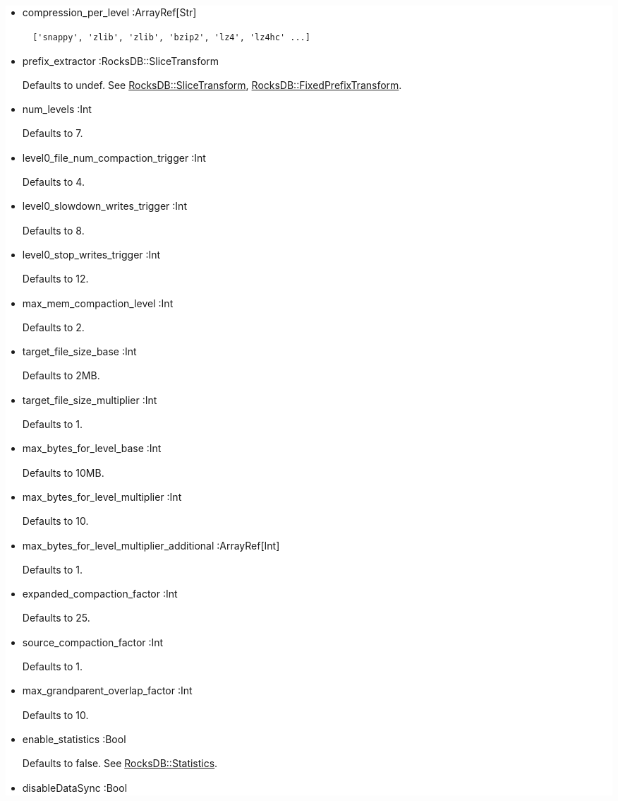 - compression\_per\_level :ArrayRef\[Str\]

        ['snappy', 'zlib', 'zlib', 'bzip2', 'lz4', 'lz4hc' ...]
- prefix\_extractor :RocksDB::SliceTransform

    Defaults to undef. See [RocksDB::SliceTransform](https://metacpan.org/pod/RocksDB::SliceTransform), [RocksDB::FixedPrefixTransform](https://metacpan.org/pod/RocksDB::FixedPrefixTransform).

- num\_levels :Int

    Defaults to 7.

- level0\_file\_num\_compaction\_trigger :Int

    Defaults to 4.

- level0\_slowdown\_writes\_trigger :Int

    Defaults to 8.

- level0\_stop\_writes\_trigger :Int

    Defaults to 12.

- max\_mem\_compaction\_level :Int

    Defaults to 2.

- target\_file\_size\_base :Int

    Defaults to 2MB.

- target\_file\_size\_multiplier :Int

    Defaults to 1.

- max\_bytes\_for\_level\_base :Int

    Defaults to 10MB.

- max\_bytes\_for\_level\_multiplier :Int

    Defaults to 10.

- max\_bytes\_for\_level\_multiplier\_additional :ArrayRef\[Int\]

    Defaults to 1.

- expanded\_compaction\_factor :Int

    Defaults to 25.

- source\_compaction\_factor :Int

    Defaults to 1.

- max\_grandparent\_overlap\_factor :Int

    Defaults to 10.

- enable\_statistics :Bool

    Defaults to false. See [RocksDB::Statistics](https://metacpan.org/pod/RocksDB::Statistics).

- disableDataSync :Bool
